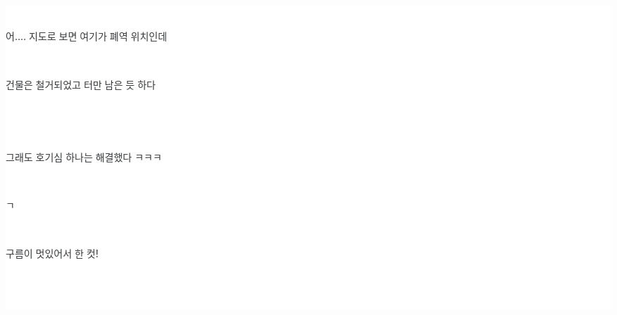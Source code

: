 <a class="se-module se-module-image __se_image_link __se_link" data-linkdata='{"id" : "SE-5eebd2d1-5ef0-4cfc-affd-f47378579132", "src" : "https://postfiles.pstatic.net/MjAxOTA4MDVfOTEg/MDAxNTY1MDExODQ5ODcx.UFUTYvdQzEG36tzos_xnr28785AoycSrdlEYckeGrvQg.CPCnU_Nz5NQpdRw-6e1fJqYBQEYTgpbIkksedVC2HLgg.JPEG.dls32208/20190725_091716.jpg", "linkUse" : "false", "link" : ""}' data-linktype="img" href="#" onclick="return false;" style=" ">
<img alt="" class="se-image-resource" data-height="389" data-lazy-src="https://postfiles.pstatic.net/MjAxOTA4MDVfOTEg/MDAxNTY1MDExODQ5ODcx.UFUTYvdQzEG36tzos_xnr28785AoycSrdlEYckeGrvQg.CPCnU_Nz5NQpdRw-6e1fJqYBQEYTgpbIkksedVC2HLgg.JPEG.dls32208/20190725_091716.jpg?type=w966" data-width="693" src="https://postfiles.pstatic.net/MjAxOTA4MDVfOTEg/MDAxNTY1MDExODQ5ODcx.UFUTYvdQzEG36tzos_xnr28785AoycSrdlEYckeGrvQg.CPCnU_Nz5NQpdRw-6e1fJqYBQEYTgpbIkksedVC2HLgg.JPEG.dls32208/20190725_091716.jpg?type=w80_blur"/>
</a> </div>
</div>
</div> <div class="se-component se-text se-l-default" id="SE-7c12bc72-7360-4aaf-9196-1b924349029e">
<div class="se-component-content">
<div class="se-section se-section-text se-l-default">
<div class="se-module se-module-text"><p class="se-text-paragraph se-text-paragraph-align-" id="SE-e5152bc2-79bd-40d9-a2c8-ca28f5deb945" style=""><span class="se-fs- se-ff-system se-style-unset" id="SE-bf84b6ae-20be-40d1-9071-f12b9859a15d" style="color:#373A3C;background-color:#FFFFFF;">어.... 지도로 보면 여기가 폐역 위치인데</span></p><p class="se-text-paragraph se-text-paragraph-align-" id="SE-22dbceeb-fa75-40bf-81ed-2fe5a9dd5b08" style=""><span class="se-fs- se-ff-system se-style-unset" id="SE-8428ca33-9c44-496a-a983-7fa39b4dcd56" style="color:#373A3C;background-color:#FFFFFF;">​</span></p><p class="se-text-paragraph se-text-paragraph-align-" id="SE-c15c8962-ee23-4a20-9400-5c8ca7b580c6" style=""><span class="se-fs- se-ff-system se-style-unset" id="SE-a1d501d1-be07-4a0d-b9ac-413c9a07aa8c" style="color:#373A3C;background-color:#FFFFFF;">건물은 철거되었고 터만 남은 듯 하다</span></p><p class="se-text-paragraph se-text-paragraph-align-" id="SE-85cc71fe-6cdb-4dc8-97d6-effdfd38b041" style=""><span class="se-fs- se-ff-system se-style-unset" id="SE-bfdacc2b-1476-46b9-a6bc-91f314175356" style="color:#373A3C;background-color:#FFFFFF;">​</span></p><p class="se-text-paragraph se-text-paragraph-align-" id="SE-d2f39ab3-be8b-4371-ba2e-ae577fe8c1d4" style=""><span class="se-fs- se-ff-system se-style-unset" id="SE-193916d2-6884-41c2-91ae-9acb361a7414" style="color:#373A3C;background-color:#FFFFFF;">​</span></p><p class="se-text-paragraph se-text-paragraph-align-" id="SE-b9d0adea-ca8c-413c-aac1-f018670051c3" style=""><span class="se-fs- se-ff-system se-style-unset" id="SE-74a4018b-544a-41da-acbb-90feacec2235" style="color:#373A3C;background-color:#FFFFFF;">그래도 호기심 하나는 해결했다 ㅋㅋㅋ</span></p><p class="se-text-paragraph se-text-paragraph-align-" id="SE-4b56f215-b8fe-4279-b72f-03df47618d03" style=""><span class="se-fs- se-ff-system se-style-unset" id="SE-a798bf75-d39c-441e-acab-cea02c5914a8" style="color:#373A3C;background-color:#FFFFFF;">​</span></p><p class="se-text-paragraph se-text-paragraph-align-" id="SE-8220c3d2-d985-4d92-8b03-7aeca6d9e587" style=""><span class="se-fs- se-ff-system se-style-unset" id="SE-2f85e3a2-e36d-4649-a05d-d5f9eb431642" style="color:#373A3C;background-color:#FFFFFF;">ㄱ</span></p></div>
</div>
</div>
</div> <div class="se-component se-image se-l-default" id="SE-4a4fd7c2-6ddb-46af-b268-ab728d10a93c">
<div class="se-component-content se-component-content-fit">
<div class="se-section se-section-image se-l-default se-section-align-">
<a class="se-module se-module-image __se_image_link __se_link" data-linkdata='{"id" : "SE-4a4fd7c2-6ddb-46af-b268-ab728d10a93c", "src" : "https://postfiles.pstatic.net/MjAxOTA4MDVfMjQ3/MDAxNTY1MDExODUwNjA5.xwAY25iYIcADJ4onDf07xhroVU8DGZwu7r8xbjS3tR4g.4dqTcqO-mx2FizhsT-mxEWXh7hBiscK2MZQQvIxqCTwg.JPEG.dls32208/20190725_092720.jpg", "linkUse" : "false", "link" : ""}' data-linktype="img" href="#" onclick="return false;" style=" ">
<img alt="" class="se-image-resource" data-height="389" data-lazy-src="https://postfiles.pstatic.net/MjAxOTA4MDVfMjQ3/MDAxNTY1MDExODUwNjA5.xwAY25iYIcADJ4onDf07xhroVU8DGZwu7r8xbjS3tR4g.4dqTcqO-mx2FizhsT-mxEWXh7hBiscK2MZQQvIxqCTwg.JPEG.dls32208/20190725_092720.jpg?type=w966" data-width="693" src="https://postfiles.pstatic.net/MjAxOTA4MDVfMjQ3/MDAxNTY1MDExODUwNjA5.xwAY25iYIcADJ4onDf07xhroVU8DGZwu7r8xbjS3tR4g.4dqTcqO-mx2FizhsT-mxEWXh7hBiscK2MZQQvIxqCTwg.JPEG.dls32208/20190725_092720.jpg?type=w80_blur"/>
</a> </div>
</div>
</div> <div class="se-component se-text se-l-default" id="SE-0d311648-4d8e-47d1-bf8c-939112c931b2">
<div class="se-component-content">
<div class="se-section se-section-text se-l-default">
<div class="se-module se-module-text"><p class="se-text-paragraph se-text-paragraph-align-" id="SE-014e5d48-bd92-492b-9c48-fc7577915dd8" style=""><span class="se-fs- se-ff-system se-style-unset" id="SE-05e37cbd-17ca-415d-b384-c1fe4d3a3fd7" style="color:#373A3C;background-color:#FFFFFF;">구름이 멋있어서 한 컷!</span></p><p class="se-text-paragraph se-text-paragraph-align-" id="SE-a3d5c00d-9a3d-4855-b310-96627efdaaa3" style=""><span class="se-fs- se-ff-system se-style-unset" id="SE-5f6407c4-9609-479c-ac8b-710dbfccbd6d" style="color:#373A3C;background-color:#FFFFFF;">​</span></p><p class="se-text-paragraph se-text-paragraph-align-" id="SE-785b7250-f522-4851-a841-787c30ce83fe" style=""><span class="se-fs- se-ff-system se-style-unset" id="SE-ba974d3e-5b80-43ce-87d2-78a379aa11b7" style="color:#373A3C;background-color:#FFFFFF;">​</span></p></div>
</div>
</div>